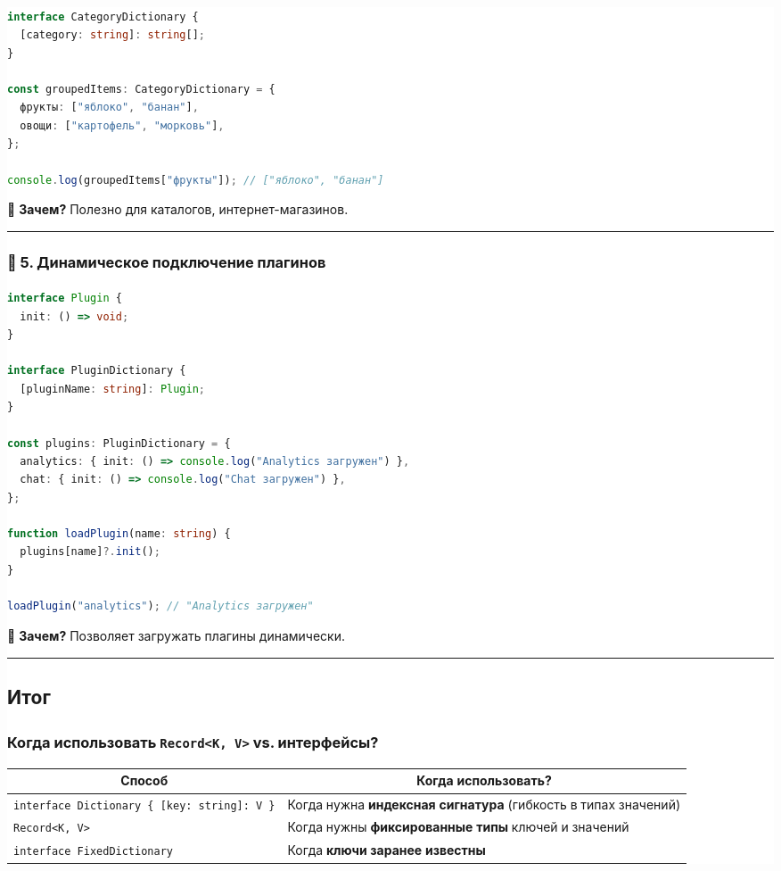 ```typescript
interface CategoryDictionary {
  [category: string]: string[];
}

const groupedItems: CategoryDictionary = {
  фрукты: ["яблоко", "банан"],
  овощи: ["картофель", "морковь"],
};

console.log(groupedItems["фрукты"]); // ["яблоко", "банан"]
```

📌 **Зачем?** Полезно для каталогов, интернет-магазинов.

---

### 🔹 5. Динамическое подключение плагинов

```typescript
interface Plugin {
  init: () => void;
}

interface PluginDictionary {
  [pluginName: string]: Plugin;
}

const plugins: PluginDictionary = {
  analytics: { init: () => console.log("Analytics загружен") },
  chat: { init: () => console.log("Chat загружен") },
};

function loadPlugin(name: string) {
  plugins[name]?.init();
}

loadPlugin("analytics"); // "Analytics загружен"
```

📌 **Зачем?** Позволяет загружать плагины динамически.

---

## Итог

### Когда использовать `Record<K, V>` vs. интерфейсы?

| Способ | Когда использовать? |
|--------|---------------------|
| `interface Dictionary { [key: string]: V }` | Когда нужна **индексная сигнатура** (гибкость в типах значений) |
| `Record<K, V>` | Когда нужны **фиксированные типы** ключей и значений |
| `interface FixedDictionary` | Когда **ключи заранее известны** |


  [key: string]: string;
  [key: string]: string;
  [word: string]: number;
  [word: string]: boolean;